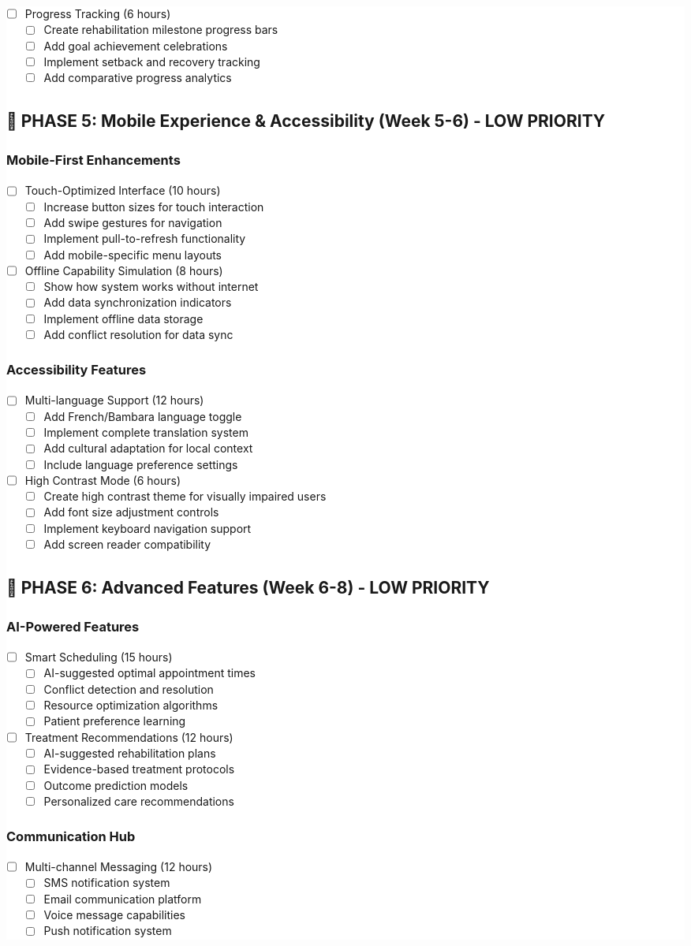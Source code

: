 - [ ] Progress Tracking (6 hours)
  - [ ] Create rehabilitation milestone progress bars
  - [ ] Add goal achievement celebrations
  - [ ] Implement setback and recovery tracking
  - [ ] Add comparative progress analytics

## 🎯 PHASE 5: Mobile Experience & Accessibility (Week 5-6) - LOW PRIORITY

### Mobile-First Enhancements
- [ ] Touch-Optimized Interface (10 hours)
  - [ ] Increase button sizes for touch interaction
  - [ ] Add swipe gestures for navigation
  - [ ] Implement pull-to-refresh functionality
  - [ ] Add mobile-specific menu layouts

- [ ] Offline Capability Simulation (8 hours)
  - [ ] Show how system works without internet
  - [ ] Add data synchronization indicators
  - [ ] Implement offline data storage
  - [ ] Add conflict resolution for data sync

### Accessibility Features
- [ ] Multi-language Support (12 hours)
  - [ ] Add French/Bambara language toggle
  - [ ] Implement complete translation system
  - [ ] Add cultural adaptation for local context
  - [ ] Include language preference settings

- [ ] High Contrast Mode (6 hours)
  - [ ] Create high contrast theme for visually impaired users
  - [ ] Add font size adjustment controls
  - [ ] Implement keyboard navigation support
  - [ ] Add screen reader compatibility

## 🎯 PHASE 6: Advanced Features (Week 6-8) - LOW PRIORITY

### AI-Powered Features
- [ ] Smart Scheduling (15 hours)
  - [ ] AI-suggested optimal appointment times
  - [ ] Conflict detection and resolution
  - [ ] Resource optimization algorithms
  - [ ] Patient preference learning

- [ ] Treatment Recommendations (12 hours)
  - [ ] AI-suggested rehabilitation plans
  - [ ] Evidence-based treatment protocols
  - [ ] Outcome prediction models
  - [ ] Personalized care recommendations

### Communication Hub
- [ ] Multi-channel Messaging (12 hours)
  - [ ] SMS notification system
  - [ ] Email communication platform
  - [ ] Voice message capabilities
  - [ ] Push notification system
